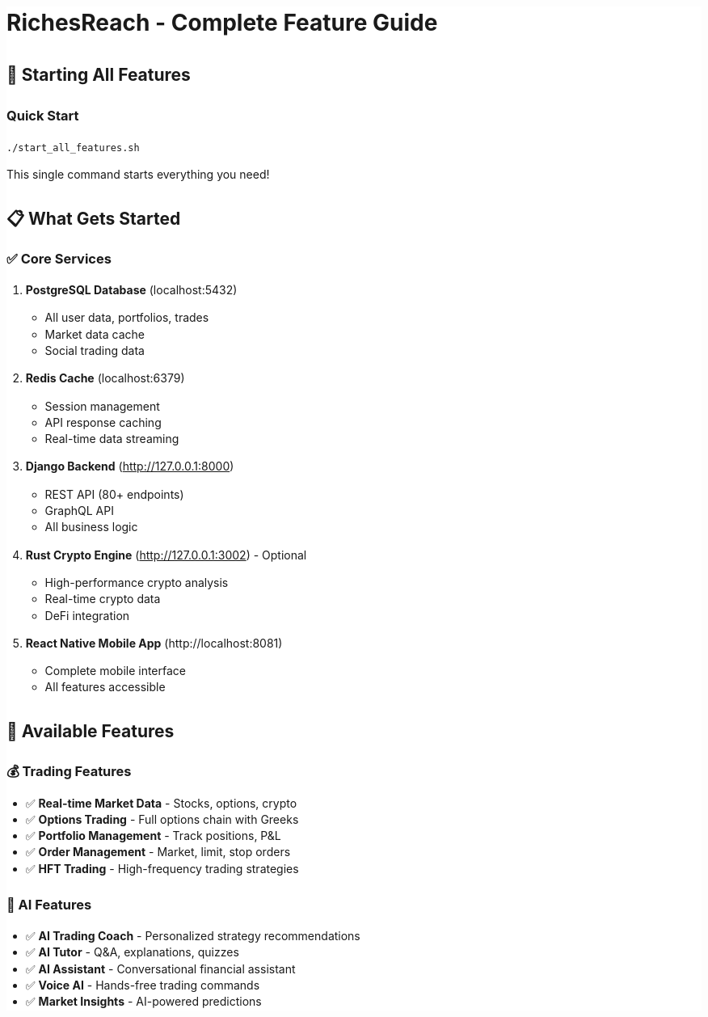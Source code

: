 # RichesReach - Complete Feature Guide

## 🚀 Starting All Features

### Quick Start
```bash
./start_all_features.sh
```

This single command starts everything you need!

## 📋 What Gets Started

### ✅ Core Services
1. **PostgreSQL Database** (localhost:5432)
   - All user data, portfolios, trades
   - Market data cache
   - Social trading data

2. **Redis Cache** (localhost:6379)
   - Session management
   - API response caching
   - Real-time data streaming

3. **Django Backend** (http://127.0.0.1:8000)
   - REST API (80+ endpoints)
   - GraphQL API
   - All business logic

4. **Rust Crypto Engine** (http://127.0.0.1:3002) - Optional
   - High-performance crypto analysis
   - Real-time crypto data
   - DeFi integration

5. **React Native Mobile App** (http://localhost:8081)
   - Complete mobile interface
   - All features accessible

## 🎯 Available Features

### 💰 Trading Features
- ✅ **Real-time Market Data** - Stocks, options, crypto
- ✅ **Options Trading** - Full options chain with Greeks
- ✅ **Portfolio Management** - Track positions, P&L
- ✅ **Order Management** - Market, limit, stop orders
- ✅ **HFT Trading** - High-frequency trading strategies

### 🤖 AI Features
- ✅ **AI Trading Coach** - Personalized strategy recommendations
- ✅ **AI Tutor** - Q&A, explanations, quizzes
- ✅ **AI Assistant** - Conversational financial assistant
- ✅ **Voice AI** - Hands-free trading commands
- ✅ **Market Insights** - AI-powered predictions
